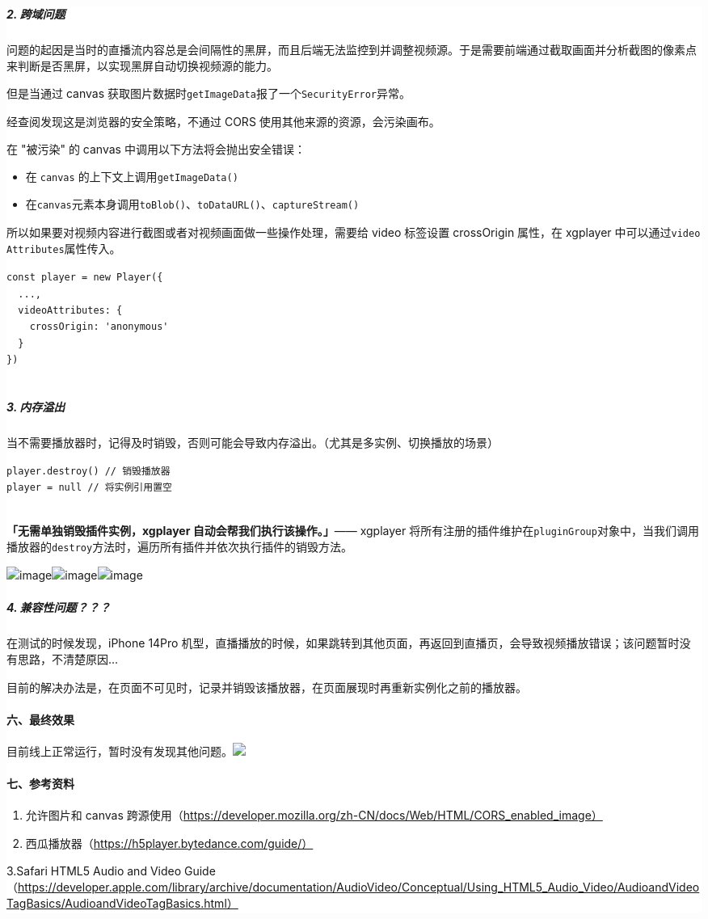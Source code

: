 ##### 2. 跨域问题

问题的起因是当时的直播流内容总是会间隔性的黑屏，而且后端无法监控到并调整视频源。于是需要前端通过截取画面并分析截图的像素点来判断是否黑屏，以实现黑屏自动切换视频源的能力。

但是当通过 canvas 获取图片数据时`getImageData`报了一个`SecurityError`异常。

经查阅发现这是浏览器的安全策略，不通过 CORS 使用其他来源的资源，会污染画布。

在 "被污染" 的 canvas 中调用以下方法将会抛出安全错误：

*   在 `canvas` 的上下文上调用`getImageData()`
    
*   在`canvas`元素本身调用`toBlob()`、`toDataURL()`、`captureStream()`
    

所以如果要对视频内容进行截图或者对视频画面做一些操作处理，需要给 video 标签设置 crossOrigin 属性，在 xgplayer 中可以通过`videoAttributes`属性传入。

```
const player = new Player({
  ...,
  videoAttributes: {
    crossOrigin: 'anonymous'
  }
})


```

##### 3. 内存溢出

当不需要播放器时，记得及时销毁，否则可能会导致内存溢出。（尤其是多实例、切换播放的场景）

```
player.destroy() // 销毁播放器
player = null // 将实例引用置空


```

**「无需单独销毁插件实例，xgplayer 自动会帮我们执行该操作。」**—— xgplayer 将所有注册的插件维护在`pluginGroup`对象中，当我们调用播放器的`destroy`方法时，遍历所有插件并依次执行插件的销毁方法。

![](https://mmbiz.qpic.cn/mmbiz_png/T81bAV0NNNicHZuHrvbhp3lpr4fdHibfarhyXplxmBw2T6S4bVo8mxQn9rJh3NmKHj3RJRtkoFXfF5IzR21qVUYg/640?wx_fmt=png&from=appmsg)image![](https://mmbiz.qpic.cn/mmbiz_png/T81bAV0NNNicHZuHrvbhp3lpr4fdHibfarVXa2BfgVXlAKMVhsgDwEKEWw1r0jExXB4TRjyQMOHJLwvKOtdiaEY7Q/640?wx_fmt=png&from=appmsg)image![](https://mmbiz.qpic.cn/mmbiz_png/T81bAV0NNNicHZuHrvbhp3lpr4fdHibfarKaarfh34RZYaXNQJh5Rl80csRMpdjvfsZCDHXOBxax3MGTGxvYoacw/640?wx_fmt=png&from=appmsg)image

##### 4. 兼容性问题？？？

在测试的时候发现，iPhone 14Pro 机型，直播播放的时候，如果跳转到其他页面，再返回到直播页，会导致视频播放错误；该问题暂时没有思路，不清楚原因...

目前的解决办法是，在页面不可见时，记录并销毁该播放器，在页面展现时再重新实例化之前的播放器。

#### 六、最终效果

目前线上正常运行，暂时没有发现其他问题。![](https://mmbiz.qpic.cn/mmbiz_gif/T81bAV0NNNicHZuHrvbhp3lpr4fdHibfarCicb3w1xYNAQyxOibSZy3zZ7Aicqib5KpUdwDBt0FUicicmEBBl0gyxPrPgg/640?wx_fmt=gif&from=appmsg)

#### 七、参考资料

1. 允许图片和 canvas 跨源使用（https://developer.mozilla.org/zh-CN/docs/Web/HTML/CORS_enabled_image）

2. 西瓜播放器（https://h5player.bytedance.com/guide/）

3.Safari HTML5 Audio and Video Guide（https://developer.apple.com/library/archive/documentation/AudioVideo/Conceptual/Using_HTML5_Audio_Video/AudioandVideoTagBasics/AudioandVideoTagBasics.html）